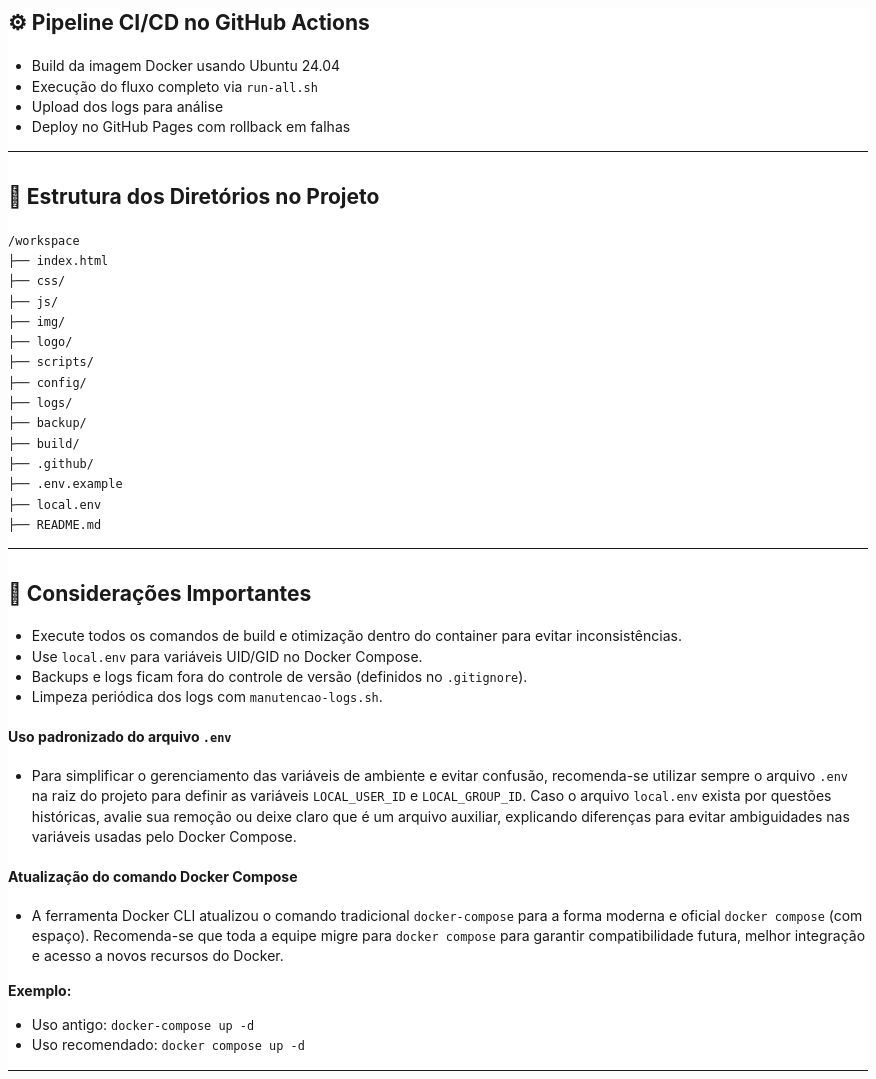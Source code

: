 
## ⚙️ Pipeline CI/CD no GitHub Actions

- Build da imagem Docker usando Ubuntu 24.04  
- Execução do fluxo completo via `run-all.sh`  
- Upload dos logs para análise  
- Deploy no GitHub Pages com rollback em falhas  
---

## 📁 Estrutura dos Diretórios no Projeto
```
/workspace
├── index.html
├── css/
├── js/
├── img/
├── logo/
├── scripts/
├── config/
├── logs/
├── backup/
├── build/
├── .github/
├── .env.example
├── local.env
├── README.md
```
---

## 💾 Considerações Importantes

- Execute todos os comandos de build e otimização dentro do container para evitar inconsistências.  
- Use `local.env` para variáveis UID/GID no Docker Compose.  
- Backups e logs ficam fora do controle de versão (definidos no `.gitignore`).  
- Limpeza periódica dos logs com `manutencao-logs.sh`.

#### Uso padronizado do arquivo `.env`

- Para simplificar o gerenciamento das variáveis de ambiente e evitar confusão, recomenda-se utilizar sempre o arquivo `.env` na raiz do projeto para definir as variáveis `LOCAL_USER_ID` e `LOCAL_GROUP_ID`. Caso o arquivo `local.env` exista por questões históricas, avalie sua remoção ou deixe claro que é um arquivo auxiliar, explicando diferenças para evitar ambiguidades nas variáveis usadas pelo Docker Compose.

#### Atualização do comando Docker Compose

- A ferramenta Docker CLI atualizou o comando tradicional `docker-compose` para a forma moderna e oficial `docker compose` (com espaço). Recomenda-se que toda a equipe migre para `docker compose` para garantir compatibilidade futura, melhor integração e acesso a novos recursos do Docker.

**Exemplo:**  
- Uso antigo: 
`docker-compose up -d`  
- Uso recomendado: 
`docker compose up -d`
---
